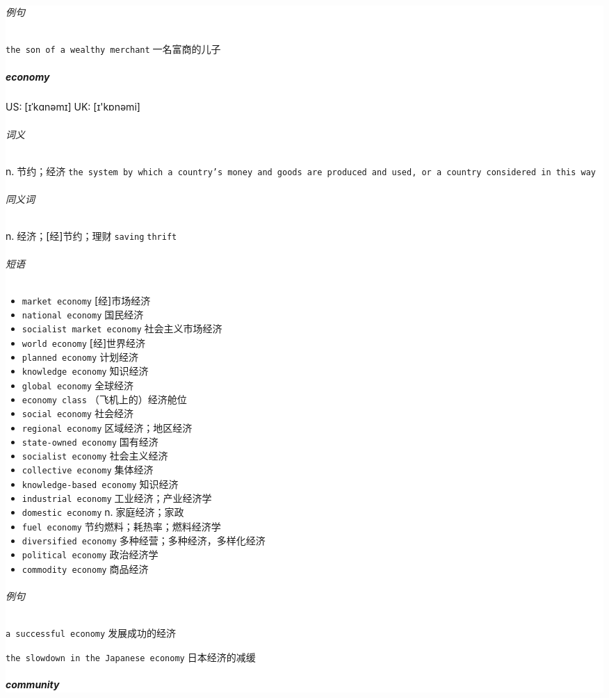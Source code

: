 ###### 例句

`the son of a wealthy merchant`
一名富商的儿子


##### economy

US: [ɪˈkɑnəmɪ]
UK: [ɪ'kɒnəmi]

###### 词义

n. 节约；经济
`the system by which a country’s money and goods are produced and used, or a country considered in this way`

###### 同义词

n. 经济；[经]节约；理财
`saving` `thrift`


###### 短语

- `market economy` [经]市场经济
- `national economy` 国民经济
- `socialist market economy` 社会主义市场经济
- `world economy` [经]世界经济
- `planned economy` 计划经济
- `knowledge economy` 知识经济
- `global economy` 全球经济
- `economy class` （飞机上的）经济舱位
- `social economy` 社会经济
- `regional economy` 区域经济；地区经济
- `state-owned economy` 国有经济
- `socialist economy` 社会主义经济
- `collective economy` 集体经济
- `knowledge-based economy` 知识经济
- `industrial economy` 工业经济；产业经济学
- `domestic economy` n. 家庭经济；家政
- `fuel economy` 节约燃料；耗热率；燃料经济学
- `diversified economy` 多种经营；多种经济，多样化经济
- `political economy` 政治经济学
- `commodity economy` 商品经济

###### 例句

`a successful economy`
发展成功的经济

`the slowdown in the Japanese economy`
日本经济的减缓


##### community
